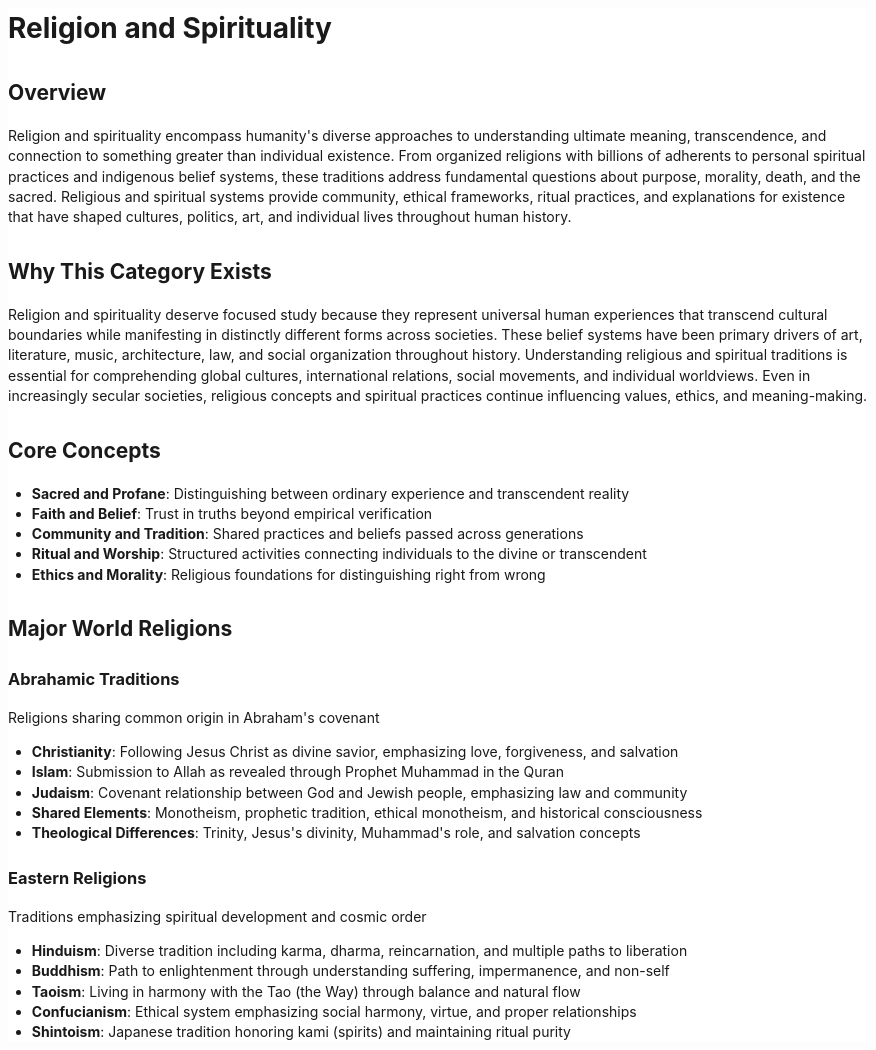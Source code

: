 # Religion and Spirituality

## Overview
Religion and spirituality encompass humanity's diverse approaches to understanding ultimate meaning, transcendence, and connection to something greater than individual existence. From organized religions with billions of adherents to personal spiritual practices and indigenous belief systems, these traditions address fundamental questions about purpose, morality, death, and the sacred. Religious and spiritual systems provide community, ethical frameworks, ritual practices, and explanations for existence that have shaped cultures, politics, art, and individual lives throughout human history.

## Why This Category Exists  
Religion and spirituality deserve focused study because they represent universal human experiences that transcend cultural boundaries while manifesting in distinctly different forms across societies. These belief systems have been primary drivers of art, literature, music, architecture, law, and social organization throughout history. Understanding religious and spiritual traditions is essential for comprehending global cultures, international relations, social movements, and individual worldviews. Even in increasingly secular societies, religious concepts and spiritual practices continue influencing values, ethics, and meaning-making.

## Core Concepts
- **Sacred and Profane**: Distinguishing between ordinary experience and transcendent reality
- **Faith and Belief**: Trust in truths beyond empirical verification
- **Community and Tradition**: Shared practices and beliefs passed across generations
- **Ritual and Worship**: Structured activities connecting individuals to the divine or transcendent
- **Ethics and Morality**: Religious foundations for distinguishing right from wrong

## Major World Religions

### Abrahamic Traditions
Religions sharing common origin in Abraham's covenant
- **Christianity**: Following Jesus Christ as divine savior, emphasizing love, forgiveness, and salvation
- **Islam**: Submission to Allah as revealed through Prophet Muhammad in the Quran
- **Judaism**: Covenant relationship between God and Jewish people, emphasizing law and community
- **Shared Elements**: Monotheism, prophetic tradition, ethical monotheism, and historical consciousness
- **Theological Differences**: Trinity, Jesus's divinity, Muhammad's role, and salvation concepts

### Eastern Religions
Traditions emphasizing spiritual development and cosmic order
- **Hinduism**: Diverse tradition including karma, dharma, reincarnation, and multiple paths to liberation
- **Buddhism**: Path to enlightenment through understanding suffering, impermanence, and non-self
- **Taoism**: Living in harmony with the Tao (the Way) through balance and natural flow
- **Confucianism**: Ethical system emphasizing social harmony, virtue, and proper relationships
- **Shintoism**: Japanese tradition honoring kami (spirits) and maintaining ritual purity
